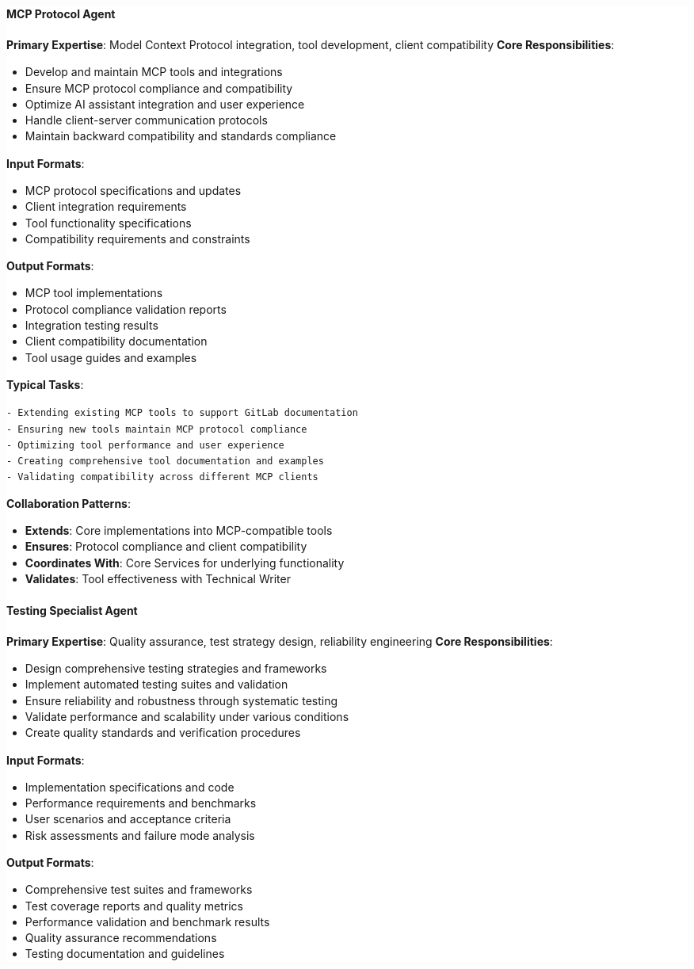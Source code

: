 #### MCP Protocol Agent
**Primary Expertise**: Model Context Protocol integration, tool development, client compatibility
**Core Responsibilities**:
- Develop and maintain MCP tools and integrations
- Ensure MCP protocol compliance and compatibility
- Optimize AI assistant integration and user experience
- Handle client-server communication protocols
- Maintain backward compatibility and standards compliance

**Input Formats**:
- MCP protocol specifications and updates
- Client integration requirements
- Tool functionality specifications
- Compatibility requirements and constraints

**Output Formats**:
- MCP tool implementations
- Protocol compliance validation reports
- Integration testing results
- Client compatibility documentation
- Tool usage guides and examples

**Typical Tasks**:
```
- Extending existing MCP tools to support GitLab documentation
- Ensuring new tools maintain MCP protocol compliance
- Optimizing tool performance and user experience
- Creating comprehensive tool documentation and examples
- Validating compatibility across different MCP clients
```

**Collaboration Patterns**:
- **Extends**: Core implementations into MCP-compatible tools
- **Ensures**: Protocol compliance and client compatibility
- **Coordinates With**: Core Services for underlying functionality
- **Validates**: Tool effectiveness with Technical Writer

#### Testing Specialist Agent
**Primary Expertise**: Quality assurance, test strategy design, reliability engineering
**Core Responsibilities**:
- Design comprehensive testing strategies and frameworks
- Implement automated testing suites and validation
- Ensure reliability and robustness through systematic testing
- Validate performance and scalability under various conditions
- Create quality standards and verification procedures

**Input Formats**:
- Implementation specifications and code
- Performance requirements and benchmarks
- User scenarios and acceptance criteria
- Risk assessments and failure mode analysis

**Output Formats**:
- Comprehensive test suites and frameworks
- Test coverage reports and quality metrics
- Performance validation and benchmark results
- Quality assurance recommendations
- Testing documentation and guidelines
